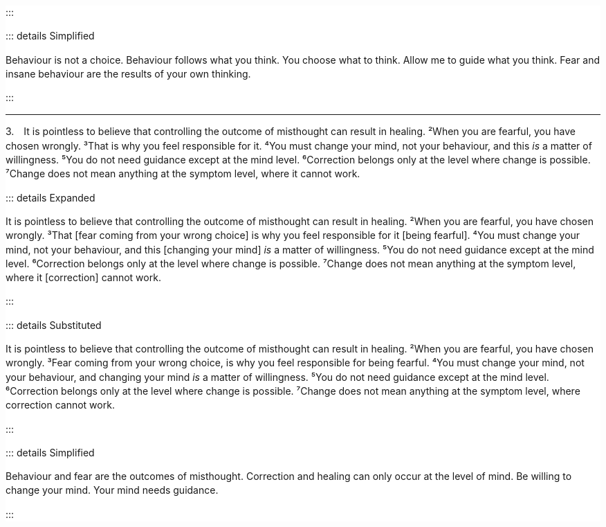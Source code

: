 ::: 

::: details Simplified

Behaviour is not a choice. 
Behaviour follows what you think. 
You choose what to think. 
Allow me to guide what you think. 
Fear and insane behaviour are the results of your own thinking. 

:::

---

3. It is pointless to believe that controlling the outcome of misthought can result in healing. 
²When you are fearful, you have chosen wrongly. 
³That is why you feel responsible for it. 
⁴You must change your mind, not your behaviour, and this *is* a matter of willingness. 
⁵You do not need guidance except at the mind level. 
⁶Correction belongs only at the level where change is possible. 
⁷Change does not mean anything at the symptom level, where it cannot work.

::: details Expanded

It is pointless to believe that controlling the outcome of misthought can result in healing. 
²When you are fearful, you have chosen wrongly. 
³That [fear coming from your wrong choice] is why you feel responsible for it [being fearful]. 
⁴You must change your mind, not your behaviour, and this [changing your mind] *is* a matter of willingness. 
⁵You do not need guidance except at the mind level. 
⁶Correction belongs only at the level where change is possible. 
⁷Change does not mean anything at the symptom level, where it [correction] cannot work.

:::

::: details Substituted

It is pointless to believe that controlling the outcome of misthought can result in healing. 
²When you are fearful, you have chosen wrongly. 
³Fear coming from your wrong choice, is why you feel responsible for being fearful. 
⁴You must change your mind, not your behaviour, and changing your mind *is* a matter of willingness. 
⁵You do not need guidance except at the mind level. 
⁶Correction belongs only at the level where change is possible. 
⁷Change does not mean anything at the symptom level, where correction cannot work.

:::

::: details Simplified

Behaviour and fear are the outcomes of misthought. 
Correction and healing can only occur at the level of mind. 
Be willing to change your mind. 
Your mind needs guidance.

:::

